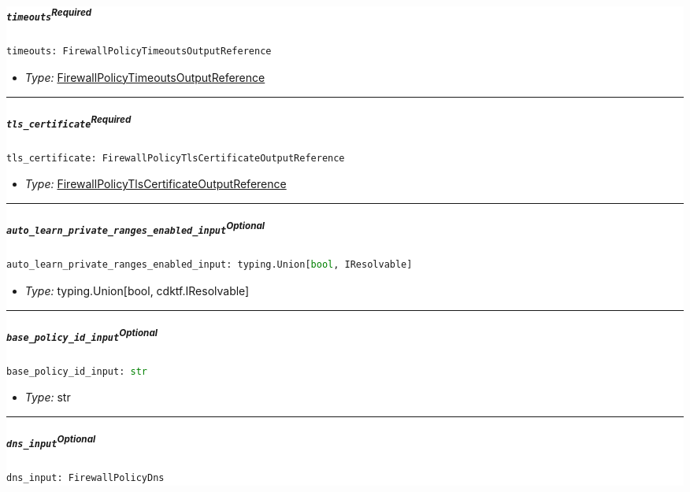 
##### `timeouts`<sup>Required</sup> <a name="timeouts" id="@cdktf/provider-azurerm.firewallPolicy.FirewallPolicy.property.timeouts"></a>

```python
timeouts: FirewallPolicyTimeoutsOutputReference
```

- *Type:* <a href="#@cdktf/provider-azurerm.firewallPolicy.FirewallPolicyTimeoutsOutputReference">FirewallPolicyTimeoutsOutputReference</a>

---

##### `tls_certificate`<sup>Required</sup> <a name="tls_certificate" id="@cdktf/provider-azurerm.firewallPolicy.FirewallPolicy.property.tlsCertificate"></a>

```python
tls_certificate: FirewallPolicyTlsCertificateOutputReference
```

- *Type:* <a href="#@cdktf/provider-azurerm.firewallPolicy.FirewallPolicyTlsCertificateOutputReference">FirewallPolicyTlsCertificateOutputReference</a>

---

##### `auto_learn_private_ranges_enabled_input`<sup>Optional</sup> <a name="auto_learn_private_ranges_enabled_input" id="@cdktf/provider-azurerm.firewallPolicy.FirewallPolicy.property.autoLearnPrivateRangesEnabledInput"></a>

```python
auto_learn_private_ranges_enabled_input: typing.Union[bool, IResolvable]
```

- *Type:* typing.Union[bool, cdktf.IResolvable]

---

##### `base_policy_id_input`<sup>Optional</sup> <a name="base_policy_id_input" id="@cdktf/provider-azurerm.firewallPolicy.FirewallPolicy.property.basePolicyIdInput"></a>

```python
base_policy_id_input: str
```

- *Type:* str

---

##### `dns_input`<sup>Optional</sup> <a name="dns_input" id="@cdktf/provider-azurerm.firewallPolicy.FirewallPolicy.property.dnsInput"></a>

```python
dns_input: FirewallPolicyDns
```
